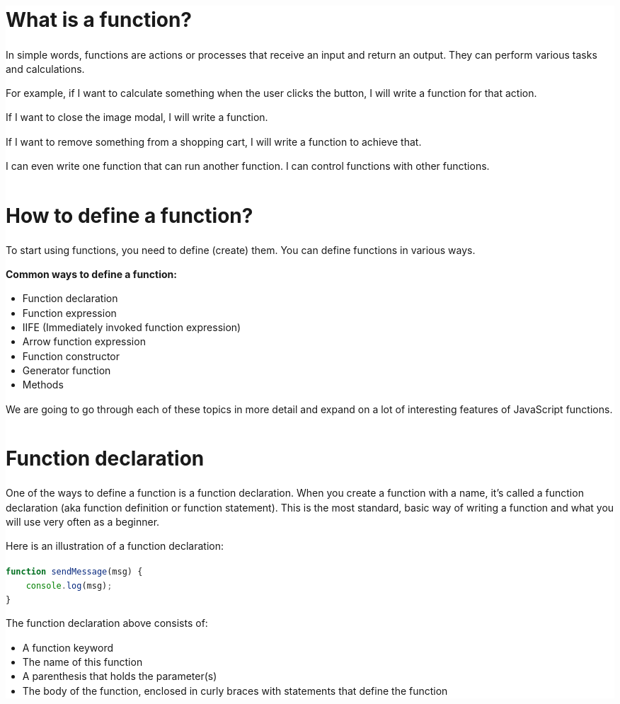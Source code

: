 # **What is a function?**

In simple words, functions are actions or processes that receive an input and return an output. They can perform various tasks and calculations.

For example, if I want to calculate something when the user clicks the button, I will write a function for that action.

If I want to close the image modal, I will write a function.

If I want to remove something from a shopping cart, I will write a function to achieve that.

I can even write one function that can run another function. I can control functions with other functions.

# **How to define a function?**

To start using functions, you need to define (create) them. You can define functions in various ways.

**Common ways to define a function:**

-   Function declaration
-   Function expression
-   IIFE (Immediately invoked function expression)
-   Arrow function expression
-   Function constructor
-   Generator function
-   Methods

We are going to go through each of these topics in more detail and expand on a lot of interesting features of JavaScript functions.

# **Function declaration**

One of the ways to define a function is a function declaration. When you create a function with a name, it’s called a function declaration (aka function definition or function statement). This is the most standard, basic way of writing a function and what you will use very often as a beginner.

Here is an illustration of a function declaration:

```javascript
function sendMessage(msg) {
    console.log(msg);
}
```

The function declaration above consists of:

-   A function keyword
-   The name of this function
-   A parenthesis that holds the parameter(s)
-   The body of the function, enclosed in curly braces with statements that define the function
